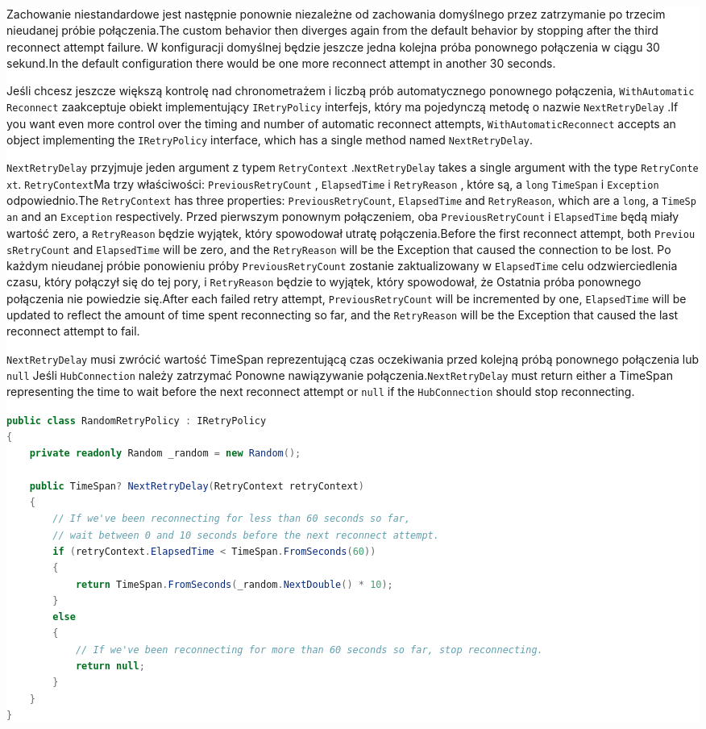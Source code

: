 <span data-ttu-id="03aa0-138">Zachowanie niestandardowe jest następnie ponownie niezależne od zachowania domyślnego przez zatrzymanie po trzecim nieudanej próbie połączenia.</span><span class="sxs-lookup"><span data-stu-id="03aa0-138">The custom behavior then diverges again from the default behavior by stopping after the third reconnect attempt failure.</span></span> <span data-ttu-id="03aa0-139">W konfiguracji domyślnej będzie jeszcze jedna kolejna próba ponownego połączenia w ciągu 30 sekund.</span><span class="sxs-lookup"><span data-stu-id="03aa0-139">In the default configuration there would be one more reconnect attempt in another 30 seconds.</span></span>

<span data-ttu-id="03aa0-140">Jeśli chcesz jeszcze większą kontrolę nad chronometrażem i liczbą prób automatycznego ponownego połączenia, `WithAutomaticReconnect` zaakceptuje obiekt implementujący `IRetryPolicy` interfejs, który ma pojedynczą metodę o nazwie `NextRetryDelay` .</span><span class="sxs-lookup"><span data-stu-id="03aa0-140">If you want even more control over the timing and number of automatic reconnect attempts, `WithAutomaticReconnect` accepts an object implementing the `IRetryPolicy` interface, which has a single method named `NextRetryDelay`.</span></span>

<span data-ttu-id="03aa0-141">`NextRetryDelay` przyjmuje jeden argument z typem `RetryContext` .</span><span class="sxs-lookup"><span data-stu-id="03aa0-141">`NextRetryDelay` takes a single argument with the type `RetryContext`.</span></span> <span data-ttu-id="03aa0-142">`RetryContext`Ma trzy właściwości: `PreviousRetryCount` , `ElapsedTime` i `RetryReason` , które są, a `long` `TimeSpan` i `Exception` odpowiednio.</span><span class="sxs-lookup"><span data-stu-id="03aa0-142">The `RetryContext` has three properties: `PreviousRetryCount`, `ElapsedTime` and `RetryReason`, which are a `long`, a `TimeSpan` and an `Exception` respectively.</span></span> <span data-ttu-id="03aa0-143">Przed pierwszym ponownym połączeniem, oba `PreviousRetryCount` i `ElapsedTime` będą miały wartość zero, a `RetryReason` będzie wyjątek, który spowodował utratę połączenia.</span><span class="sxs-lookup"><span data-stu-id="03aa0-143">Before the first reconnect attempt, both `PreviousRetryCount` and `ElapsedTime` will be zero, and the `RetryReason` will be the Exception that caused the connection to be lost.</span></span> <span data-ttu-id="03aa0-144">Po każdym nieudanej próbie ponowieniu próby `PreviousRetryCount` zostanie zaktualizowany w `ElapsedTime` celu odzwierciedlenia czasu, który połączył się do tej pory, i `RetryReason` będzie to wyjątek, który spowodował, że Ostatnia próba ponownego połączenia nie powiedzie się.</span><span class="sxs-lookup"><span data-stu-id="03aa0-144">After each failed retry attempt, `PreviousRetryCount` will be incremented by one, `ElapsedTime` will be updated to reflect the amount of time spent reconnecting so far, and the `RetryReason` will be the Exception that caused the last reconnect attempt to fail.</span></span>

<span data-ttu-id="03aa0-145">`NextRetryDelay` musi zwrócić wartość TimeSpan reprezentującą czas oczekiwania przed kolejną próbą ponownego połączenia lub `null` Jeśli `HubConnection` należy zatrzymać Ponowne nawiązywanie połączenia.</span><span class="sxs-lookup"><span data-stu-id="03aa0-145">`NextRetryDelay` must return either a TimeSpan representing the time to wait before the next reconnect attempt or `null` if the `HubConnection` should stop reconnecting.</span></span>

```csharp
public class RandomRetryPolicy : IRetryPolicy
{
    private readonly Random _random = new Random();

    public TimeSpan? NextRetryDelay(RetryContext retryContext)
    {
        // If we've been reconnecting for less than 60 seconds so far,
        // wait between 0 and 10 seconds before the next reconnect attempt.
        if (retryContext.ElapsedTime < TimeSpan.FromSeconds(60))
        {
            return TimeSpan.FromSeconds(_random.NextDouble() * 10);
        }
        else
        {
            // If we've been reconnecting for more than 60 seconds so far, stop reconnecting.
            return null;
        }
    }
}
```
